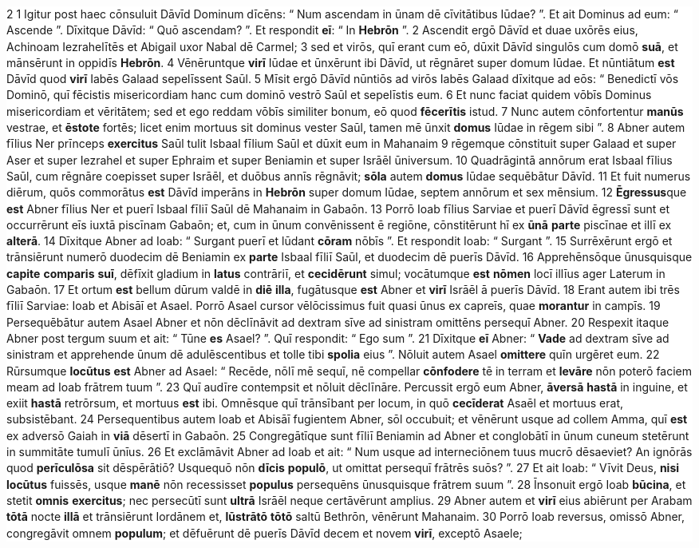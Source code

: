 2
1 Igitur post haec cōnsuluit Dāvīd Dominum dīcēns: “ Num ascendam in ūnam dē cīvitātibus Iūdae? ”. Et ait Dominus ad eum: “ Ascende ”. Dīxitque Dāvīd: “ Quō ascendam? ”. Et respondit **eī**: “ In **Hebrōn** ”.
2 Ascendit ergō Dāvīd et duae uxōrēs eius, Achinoam Iezrahelītēs et Abigail uxor Nabal dē Carmel;
3 sed et virōs, quī erant cum eō, dūxit Dāvīd singulōs cum domō **suā**, et mānsērunt in oppidīs **Hebrōn**.
4 Vēnēruntque **virī** Iūdae et ūnxērunt ibi Dāvīd, ut rēgnāret super domum Iūdae.
Et nūntiātum **est** Dāvīd quod **virī** Iabēs Galaad sepelīssent Saūl.
5 Mīsit ergō Dāvīd nūntiōs ad virōs Iabēs Galaad dīxitque ad eōs: “ Benedictī vōs Dominō, quī fēcistis misericordiam hanc cum dominō vestrō Saūl et sepelīstis eum.
6 Et nunc faciat quidem vōbīs Dominus misericordiam et vēritātem; sed et ego reddam vōbīs similiter bonum, eō quod **fēcerītis** istud.
7 Nunc autem cōnfortentur **manūs** vestrae, et **ēstote** fortēs; licet enim mortuus sit dominus vester Saūl, tamen mē ūnxit **domus** Iūdae in rēgem sibi ”.
8 Abner autem fīlius Ner prīnceps **exercitus** Saūl tulit Isbaal fīlium Saūl et dūxit eum in Mahanaim
9 rēgemque cōnstituit super Galaad et super Aser et super Iezrahel et super Ephraim et super Beniamin et super Isrāēl ūniversum.
10 Quadrāgintā annōrum erat Isbaal fīlius Saūl, cum rēgnāre coepisset super Isrāēl, et duōbus annīs rēgnāvit; **sōla** autem **domus** Iūdae sequēbātur Dāvīd.
11 Et fuit numerus diērum, quōs commorātus **est** Dāvīd imperāns in **Hebrōn** super domum Iūdae, septem annōrum et sex mēnsium.
12 **Ēgressus**que **est** Abner fīlius Ner et puerī Isbaal fīliī Saūl dē Mahanaim in Gabaōn.
13 Porrō Ioab fīlius Sarviae et puerī Dāvīd ēgressī sunt et occurrērunt eīs iuxtā piscīnam Gabaōn; et, cum in ūnum convēnissent ē regiōne, cōnstitērunt hī ex **ūnā** **parte** piscīnae et illī ex **alterā**.
14 Dīxitque Abner ad Ioab: “ Surgant puerī et lūdant **cōram** nōbīs ”. Et respondit Ioab: “ Surgant ”.
15 Surrēxērunt ergō et trānsiērunt numerō duodecim dē Beniamin ex **parte** Isbaal fīliī Saūl, et duodecim dē puerīs Dāvīd.
16 Apprehēnsōque ūnusquisque **capite** **comparis** **suī**, dēfīxit gladium in **latus** contrāriī, et **cecidērunt** simul; vocātumque **est** **nōmen** locī illīus ager Laterum in Gabaōn.
17 Et ortum **est** bellum dūrum valdē in **diē** **illa**, fugātusque **est** Abner et **virī** Isrāēl ā puerīs Dāvīd.
18 Erant autem ibi trēs fīliī Sarviae: Ioab et Abisāī et Asael. Porrō Asael cursor vēlōcissimus fuit quasi ūnus ex capreīs, quae **morantur** in campīs.
19 Persequēbātur autem Asael Abner et nōn dēclīnāvit ad dextram sīve ad sinistram omittēns persequī Abner.
20 Respexit itaque Abner post tergum suum et ait: “ Tūne **es** Asael? ”. Quī respondit: “ Ego sum ”.
21 Dīxitque **eī** Abner: “ **Vade** ad dextram sīve ad sinistram et apprehende ūnum dē adulēscentibus et tolle tibi **spolia** eius ”. Nōluit autem Asael **omittere** quīn urgēret eum.
22 Rūrsumque **locūtus** **est** Abner ad Asael: “ Recēde, nōlī mē sequī, nē compellar **cōnfodere** tē in terram et **levāre** nōn poterō faciem meam ad Ioab frātrem tuum ”.
23 Quī audīre contempsit et nōluit dēclīnāre. Percussit ergō eum Abner, **āversā** **hastā** in inguine, et exiit **hastā** retrōrsum, et mortuus **est** ibi. Omnēsque quī trānsībant per locum, in quō **cecīderat** Asaēl et mortuus erat, subsistēbant.
24 Persequentibus autem Ioab et Abisāī fugientem Abner, sōl occubuit; et vēnērunt usque ad collem Amma, quī **est** ex adversō Gaiah in **viā** dēsertī in Gabaōn.
25 Congregātīque sunt fīliī Beniamin ad Abner et conglobātī in ūnum cuneum stetērunt in summitāte tumulī ūnīus.
26 Et exclāmāvit Abner ad Ioab et ait: “ Num usque ad interneciōnem tuus mucrō dēsaeviet? An ignōrās quod **perīculōsa** sit dēspērātiō? Usquequō nōn **dīcis** **populō**, ut omittat persequī frātrēs suōs? ”.
27 Et ait Ioab: “ Vīvit Deus, **nisi** **locūtus** fuissēs, usque **manē** nōn recessisset **populus** persequēns ūnusquisque frātrem suum ”.
28 Īnsonuit ergō Ioab **būcina**, et stetit **omnis** **exercitus**; nec persecūtī sunt **ultrā** Isrāēl neque certāvērunt amplius.
29 Abner autem et **virī** eius abiērunt per Arabam **tōtā** nocte **illā** et trānsiērunt Iordānem et, **lūstrātō** **tōtō** saltū Bethrōn, vēnērunt Mahanaim.
30 Porrō Ioab reversus, omissō Abner, congregāvit omnem **populum**; et dēfuērunt dē puerīs Dāvīd decem et novem **virī**, exceptō Asaele;